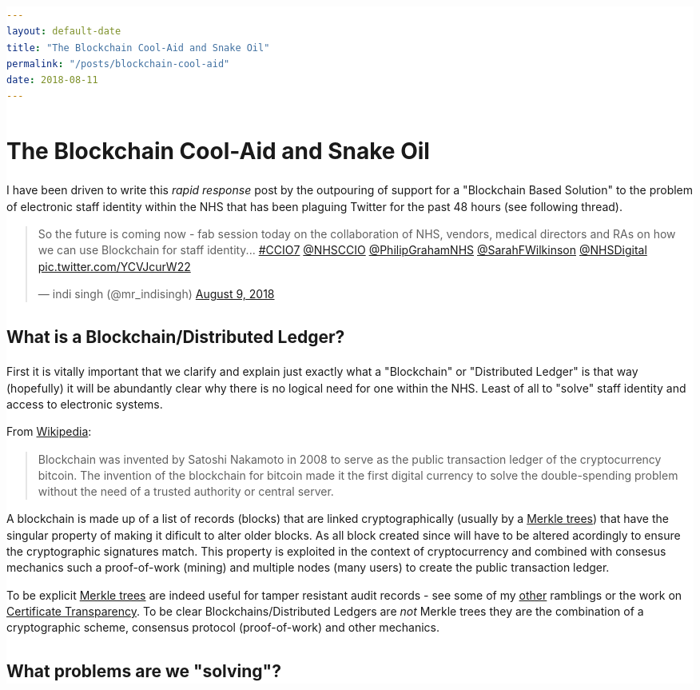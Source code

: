 ```yaml
---
layout: default-date
title: "The Blockchain Cool-Aid and Snake Oil"
permalink: "/posts/blockchain-cool-aid"
date: 2018-08-11
---
```


# The Blockchain Cool-Aid and Snake Oil

I have been driven to write this _rapid response_ post by the outpouring of support for a "Blockchain Based Solution" to the problem of electronic staff identity within the NHS that has been plaguing Twitter for the past 48 hours (see following thread). 


<blockquote class="twitter-tweet" data-lang="en" data-align="center"><p lang="en" dir="ltr">So the future is coming now - fab session today on the collaboration of NHS, vendors, medical directors and RAs on how we can use Blockchain for staff identity... <a href="https://twitter.com/hashtag/CCIO7">#CCIO7</a> <a href="https://twitter.com/NHSCCIO">@NHSCCIO</a> <a href="https://twitter.com/PhilipGrahamNHS">@PhilipGrahamNHS</a> <a href="https://twitter.com/SarahFWilkinson">@SarahFWilkinson</a> <a href="https://twitter.com/NHSDigital">@NHSDigital</a> <a href="https://t.co/YCVJcurW22">pic.twitter.com/YCVJcurW22</a></p>&mdash; indi singh (@mr_indisingh) <a href="https://twitter.com/mr_indisingh/status/1027639212173127680">August 9, 2018</a></blockquote>


## What is a Blockchain/Distributed Ledger?

First it is vitally important that we clarify and explain just exactly what a "Blockchain" or "Distributed Ledger" is that way (hopefully) it will be abundantly clear why there is no logical need for one within the NHS. Least of all to "solve" staff identity and access to electronic systems.

From [Wikipedia](https://en.wikipedia.org/wiki/Blockchain):
> Blockchain was invented by Satoshi Nakamoto in 2008 to serve as the public transaction ledger of the cryptocurrency bitcoin. The invention of the blockchain for bitcoin made it the first digital currency to solve the double-spending problem without the need of a trusted authority or central server.

A blockchain is made up of a list of records (blocks) that are linked cryptographically (usually by a [Merkle trees](https://en.wikipedia.org/wiki/Merkle_tree)) that have the singular property of making it dificult to alter older blocks. As all block created since will have to be altered acordingly to ensure the cryptographic signatures match. This property is exploited in the context of cryptocurrency and combined with consesus mechanics such a proof-of-work (mining) and multiple nodes (many users) to create the public transaction ledger.

To be explicit [Merkle trees](https://en.wikipedia.org/wiki/Merkle_tree) are indeed useful for tamper resistant audit records - see some of my [other](/posts/auditable-records-access-infrastructure) ramblings or the work on [Certificate Transparency](https://en.wikipedia.org/wiki/Certificate_Transparency). To be clear Blockchains/Distributed Ledgers are *not* Merkle trees they are the combination of a cryptographic scheme, consensus protocol (proof-of-work) and other mechanics.

## What problems are we "solving"?
